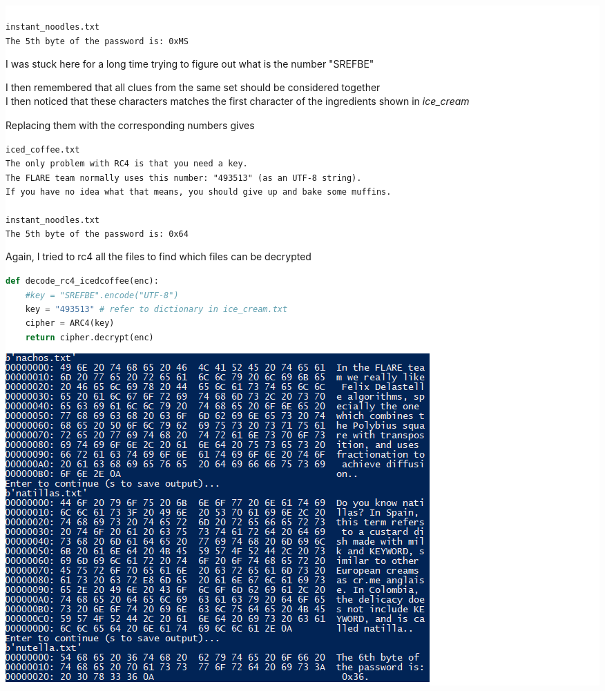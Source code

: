 ```

instant_noodles.txt
The 5th byte of the password is: 0xMS
```

I was stuck here for a long time trying to figure out what is the number "SREFBE"

I then remembered that all clues from the same set should be considered together  
I then noticed that these characters matches the first character of the ingredients shown in *ice_cream*

Replacing them with the corresponding numbers gives

```
iced_coffee.txt
The only problem with RC4 is that you need a key. 
The FLARE team normally uses this number: "493513" (as an UTF-8 string). 
If you have no idea what that means, you should give up and bake some muffins.

instant_noodles.txt
The 5th byte of the password is: 0x64
```

Again, I tried to rc4 all the files to find which files can be decrypted

```py
def decode_rc4_icedcoffee(enc):
    #key = "SREFBE".encode("UTF-8")
    key = "493513" # refer to dictionary in ice_cream.txt
    cipher = ARC4(key)
    return cipher.decrypt(enc)
```

![rc4ed](img/11.png)
